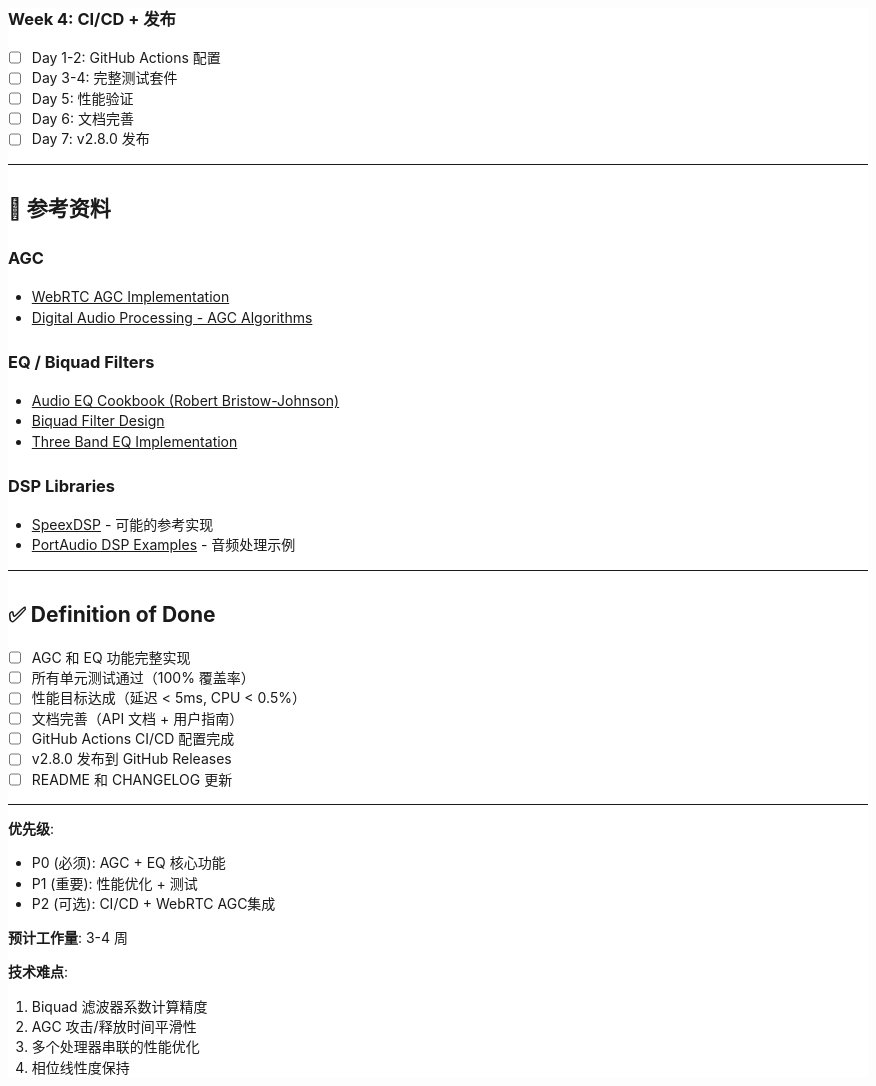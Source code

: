 ### Week 4: CI/CD + 发布
- [ ] Day 1-2: GitHub Actions 配置
- [ ] Day 3-4: 完整测试套件
- [ ] Day 5: 性能验证
- [ ] Day 6: 文档完善
- [ ] Day 7: v2.8.0 发布

---

## 🔗 参考资料

### AGC
- [WebRTC AGC Implementation](https://webrtc.googlesource.com/src/+/refs/heads/main/modules/audio_processing/agc/)
- [Digital Audio Processing - AGC Algorithms](https://www.dsprelated.com/freebooks/pasp/Automatic_Gain_Control_AGC.html)

### EQ / Biquad Filters
- [Audio EQ Cookbook (Robert Bristow-Johnson)](https://webaudio.github.io/Audio-EQ-Cookbook/audio-eq-cookbook.html)
- [Biquad Filter Design](https://www.dsprelated.com/freebooks/filters/Biquad_Section.html)
- [Three Band EQ Implementation](https://www.musicdsp.org/en/latest/Filters/236-3-band-equaliser.html)

### DSP Libraries
- [SpeexDSP](https://gitlab.xiph.org/xiph/speexdsp) - 可能的参考实现
- [PortAudio DSP Examples](http://www.portaudio.com/) - 音频处理示例

---

## ✅ Definition of Done

- [ ] AGC 和 EQ 功能完整实现
- [ ] 所有单元测试通过（100% 覆盖率）
- [ ] 性能目标达成（延迟 < 5ms, CPU < 0.5%）
- [ ] 文档完善（API 文档 + 用户指南）
- [ ] GitHub Actions CI/CD 配置完成
- [ ] v2.8.0 发布到 GitHub Releases
- [ ] README 和 CHANGELOG 更新

---

**优先级**:
- P0 (必须): AGC + EQ 核心功能
- P1 (重要): 性能优化 + 测试
- P2 (可选): CI/CD + WebRTC AGC集成

**预计工作量**: 3-4 周

**技术难点**:
1. Biquad 滤波器系数计算精度
2. AGC 攻击/释放时间平滑性
3. 多个处理器串联的性能优化
4. 相位线性度保持
